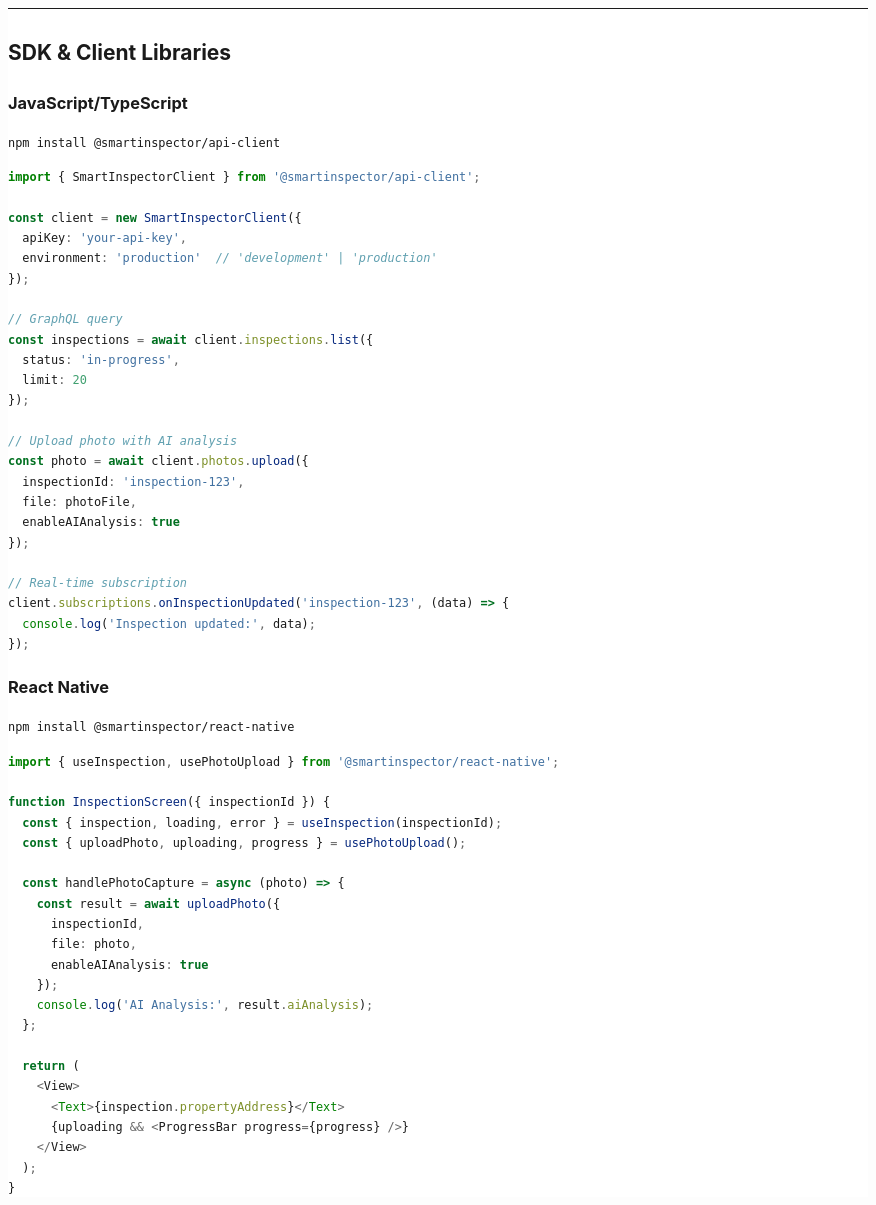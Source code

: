 
---

## SDK & Client Libraries

### JavaScript/TypeScript
```bash
npm install @smartinspector/api-client
```

```typescript
import { SmartInspectorClient } from '@smartinspector/api-client';

const client = new SmartInspectorClient({
  apiKey: 'your-api-key',
  environment: 'production'  // 'development' | 'production'
});

// GraphQL query
const inspections = await client.inspections.list({
  status: 'in-progress',
  limit: 20
});

// Upload photo with AI analysis
const photo = await client.photos.upload({
  inspectionId: 'inspection-123',
  file: photoFile,
  enableAIAnalysis: true
});

// Real-time subscription
client.subscriptions.onInspectionUpdated('inspection-123', (data) => {
  console.log('Inspection updated:', data);
});
```

### React Native
```bash
npm install @smartinspector/react-native
```

```typescript
import { useInspection, usePhotoUpload } from '@smartinspector/react-native';

function InspectionScreen({ inspectionId }) {
  const { inspection, loading, error } = useInspection(inspectionId);
  const { uploadPhoto, uploading, progress } = usePhotoUpload();

  const handlePhotoCapture = async (photo) => {
    const result = await uploadPhoto({
      inspectionId,
      file: photo,
      enableAIAnalysis: true
    });
    console.log('AI Analysis:', result.aiAnalysis);
  };

  return (
    <View>
      <Text>{inspection.propertyAddress}</Text>
      {uploading && <ProgressBar progress={progress} />}
    </View>
  );
}
```
